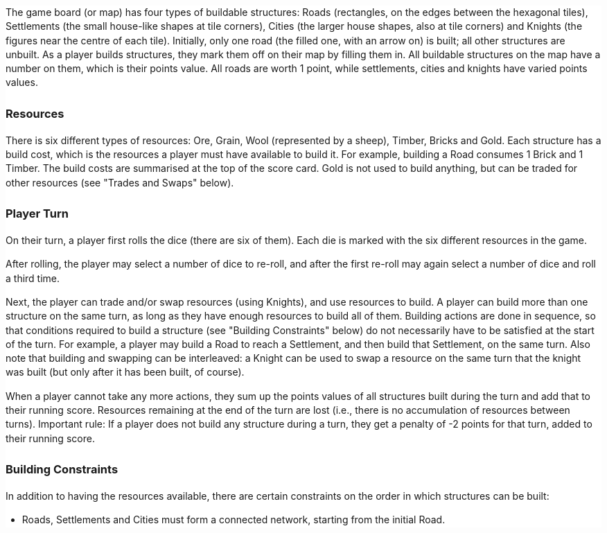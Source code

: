 The game board (or map) has four types of buildable structures: Roads
(rectangles, on the edges between the hexagonal tiles), Settlements
(the small house-like shapes at tile corners), Cities (the larger house
shapes, also at tile corners) and Knights (the figures near the centre
of each tile). Initially, only one road (the filled one, with an arrow on)
is built; all other structures are unbuilt. As a player builds structures,
they mark them off on their map by filling them in.
All buildable structures on the map have a number on them, which is their
points value. All roads are worth 1 point, while settlements, cities and
knights have varied points values.

### Resources

There is six different types of resources: Ore, Grain, Wool (represented
by a sheep), Timber, Bricks and Gold. Each structure has a build cost, which
is the resources a player must have available to build it. For example,
building a Road consumes 1 Brick and 1 Timber. The build costs are summarised
at the top of the score card. Gold is not used to build anything, but can
be traded for other resources (see "Trades and Swaps" below).

### Player Turn

On their turn, a player first rolls the dice (there are six of them). Each
die is marked with the six different resources in the game.

After rolling, the player may select a number of dice to re-roll, and after
the first re-roll may again select a number of dice and roll a third time.

Next, the player can trade and/or swap resources (using Knights), and use
resources to build. A player can build more than one structure on the same
turn, as long as they have enough resources to build all of them. Building
actions are done in sequence, so that conditions required to build a
structure (see "Building Constraints" below) do not necessarily have to
be satisfied at the start of the turn. For example, a player may build a
Road to reach a Settlement, and then build that Settlement, on the same
turn. Also note that building and swapping can be interleaved: a Knight
can be used to swap a resource on the same turn that the knight was built
(but only after it has been built, of course).

When a player cannot take any more actions, they sum up the points values
of all structures built during the turn and add that to their running score.
Resources remaining at the end of the turn are lost (i.e., there is no
accumulation of resources between turns).
Important rule: If a player does not build any structure during a turn,
they get a penalty of -2 points for that turn, added to their running
score.

### Building Constraints

In addition to having the resources available, there are certain constraints
on the order in which structures can be built:

*   Roads, Settlements and Cities must form a connected network, starting
    from the initial Road.
